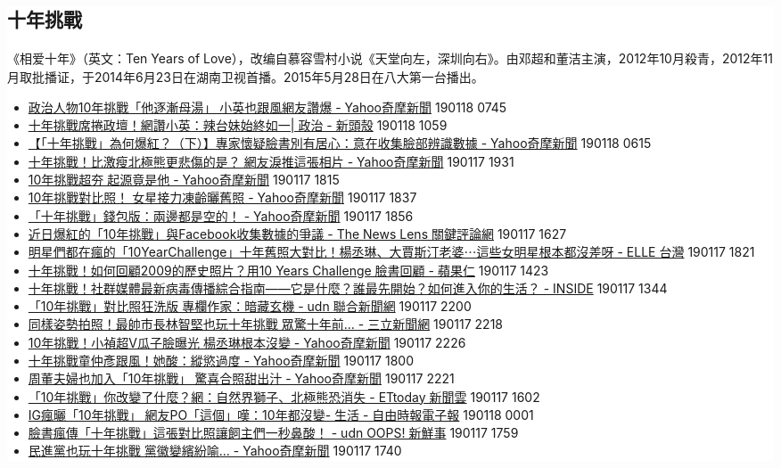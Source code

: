 ## 十年挑戰

《相爱十年》（英文：Ten Years of Love），改编自慕容雪村小说《天堂向左，深圳向右》。由邓超和董洁主演，2012年10月殺青，2012年11月取批播证，于2014年6月23日在湖南卫视首播。2015年5月28日在八大第一台播出。
- [政治人物10年挑戰「他逐漸母湯」 小英也跟風網友讚爆 - Yahoo奇摩新聞](https://tw.news.yahoo.com/%E6%94%BF%E6%B2%BB%E4%BA%BA%E7%89%A910%E5%B9%B4%E6%8C%91%E6%88%B0-%E4%BB%96%E9%80%90%E6%BC%B8%E6%AF%8D%E6%B9%AF-%E5%B0%8F%E8%8B%B1%E4%B9%9F%E8%B7%9F%E9%A2%A8%E7%B6%B2%E5%8F%8B%E8%AE%9A%E7%88%86-234506672.html "政治人物10年挑戰「他逐漸母湯」 小英也跟風網友讚爆 - Yahoo奇摩新聞") 190118 0745
- [十年挑戰席捲政壇！網讚小英：辣台妹始終如一| 政治 - 新頭殼](https://newtalk.tw/news/view/2019-01-18/196213 "十年挑戰席捲政壇！網讚小英：辣台妹始終如一| 政治 - 新頭殼") 190118 1059
- [【「十年挑戰」為何爆紅？（下）】專家懷疑臉書別有居心：意在收集臉部辨識數據 - Yahoo奇摩新聞](https://tw.news.yahoo.com/%E5%8D%81%E5%B9%B4%E6%8C%91%E6%88%B0-%E7%82%BA%E4%BD%95%E7%88%86%E7%B4%85-%E4%B8%8B-%E5%B0%88%E5%AE%B6%E6%87%B7%E7%96%91%E8%87%89%E6%9B%B8%E5%88%A5%E6%9C%89%E5%B1%85%E5%BF%83-%E6%84%8F%E5%9C%A8%E6%94%B6%E9%9B%86%E8%87%89%E9%83%A8%E8%BE%A8%E8%AD%98%E6%95%B8%E6%93%9A-221533589.html "【「十年挑戰」為何爆紅？（下）】專家懷疑臉書別有居心：意在收集臉部辨識數據 - Yahoo奇摩新聞") 190118 0615
- [十年挑戰！比激瘦北極熊更悲傷的是？ 網友淚推這張相片 - Yahoo奇摩新聞](https://tw.news.yahoo.com/%E5%8D%81%E5%B9%B4%E6%8C%91%E6%88%B0-%E6%AF%94%E6%BF%80%E7%98%A6%E5%8C%97%E6%A5%B5%E7%86%8A%E6%9B%B4%E6%82%B2%E5%82%B7%E7%9A%84%E6%98%AF-%E7%B6%B2%E5%8F%8B%E6%B7%9A%E6%8E%A8%E9%80%99%E5%BC%B5%E7%9B%B8%E7%89%87-113103003.html "十年挑戰！比激瘦北極熊更悲傷的是？ 網友淚推這張相片 - Yahoo奇摩新聞") 190117 1931
- [10年挑戰超夯 起源竟是他 - Yahoo奇摩新聞](https://tw.news.yahoo.com/10%E5%B9%B4%E6%8C%91%E6%88%B0%E8%B6%85%E5%A4%AF-%E8%B5%B7%E6%BA%90%E7%AB%9F%E6%98%AF%E4%BB%96-101528250.html "10年挑戰超夯 起源竟是他 - Yahoo奇摩新聞") 190117 1815
- [10年挑戰對比照！ 女星接力凍齡曬舊照 - Yahoo奇摩新聞](https://tw.news.yahoo.com/10%E5%B9%B4%E6%8C%91%E6%88%B0%E5%B0%8D%E6%AF%94%E7%85%A7-%E5%A5%B3%E6%98%9F%E6%8E%A5%E5%8A%9B%E5%87%8D%E9%BD%A1%E6%9B%AC%E8%88%8A%E7%85%A7-103723154.html "10年挑戰對比照！ 女星接力凍齡曬舊照 - Yahoo奇摩新聞") 190117 1837
- [「十年挑戰」錢包版：兩邊都是空的！ - Yahoo奇摩新聞](https://tw.news.yahoo.com/%E5%8D%81%E5%B9%B4%E6%8C%91%E6%88%B0-%E9%8C%A2%E5%8C%85%E7%89%88-%E5%85%A9%E9%82%8A%E9%83%BD%E6%98%AF%E7%A9%BA%E7%9A%84-105605349.html "「十年挑戰」錢包版：兩邊都是空的！ - Yahoo奇摩新聞") 190117 1856
- [近日爆紅的「10年挑戰」與Facebook收集數據的爭議 - The News Lens 關鍵評論網](https://hk.thenewslens.com/article/112189 "近日爆紅的「10年挑戰」與Facebook收集數據的爭議 - The News Lens 關鍵評論網") 190117 1627
- [明星們都在瘋的「10YearChallenge」十年舊照大對比！楊丞琳、大賈斯汀老婆⋯這些女明星根本都沒差呀 - ELLE 台灣](https://www.elle.com/tw/entertainment/gossip/g25928014/10-year-challenge-celebrities/ "明星們都在瘋的「10YearChallenge」十年舊照大對比！楊丞琳、大賈斯汀老婆⋯這些女明星根本都沒差呀 - ELLE 台灣") 190117 1821
- [十年挑戰！如何回顧2009的歷史照片？用10 Years Challenge 臉書回顧 - 蘋果仁](https://applealmond.com/posts/47078 "十年挑戰！如何回顧2009的歷史照片？用10 Years Challenge 臉書回顧 - 蘋果仁") 190117 1423
- [十年挑戰！社群媒體最新病毒傳播綜合指南——它是什麼？誰最先開始？如何進入你的生活？ - INSIDE](https://www.inside.com.tw/article/15309-social-media-2019-first-virus "十年挑戰！社群媒體最新病毒傳播綜合指南——它是什麼？誰最先開始？如何進入你的生活？ - INSIDE") 190117 1344
- [「10年挑戰」對比照狂洗版 專欄作家：暗藏玄機 - udn 聯合新聞網](https://udn.com/news/story/7086/3599673 "「10年挑戰」對比照狂洗版 專欄作家：暗藏玄機 - udn 聯合新聞網") 190117 2200
- [同樣姿勢拍照！最帥市長林智堅也玩十年挑戰 眾驚十年前… - 三立新聞網](https://www.setn.com/News.aspx?NewsID=486789 "同樣姿勢拍照！最帥市長林智堅也玩十年挑戰 眾驚十年前… - 三立新聞網") 190117 2218
- [10年挑戰！小禎超V瓜子臉曝光 楊丞琳根本沒變 - Yahoo奇摩新聞](https://tw.news.yahoo.com/10%E5%B9%B4%E6%8C%91%E6%88%B0-%E5%B0%8F%E7%A6%8E%E8%B6%85v%E7%93%9C%E5%AD%90%E8%87%89%E6%9B%9D%E5%85%89-%E6%A5%8A%E4%B8%9E%E7%90%B3%E6%A0%B9%E6%9C%AC%E6%B2%92%E8%AE%8A-142613007.html "10年挑戰！小禎超V瓜子臉曝光 楊丞琳根本沒變 - Yahoo奇摩新聞") 190117 2226
- [十年挑戰童仲彥跟風！她酸：縱慾過度 - Yahoo奇摩新聞](https://tw.news.yahoo.com/%E5%8D%81%E5%B9%B4%E6%8C%91%E6%88%B0%E7%AB%A5%E4%BB%B2%E5%BD%A5%E8%B7%9F%E9%A2%A8-%E5%A5%B9%E9%85%B8-%E7%B8%B1%E6%85%BE%E9%81%8E%E5%BA%A6-091504379.html "十年挑戰童仲彥跟風！她酸：縱慾過度 - Yahoo奇摩新聞") 190117 1800
- [周董夫婦也加入「10年挑戰」 驚喜合照甜出汁 - Yahoo奇摩新聞](https://tw.news.yahoo.com/%E5%91%A8%E8%91%A3%E5%A4%AB%E5%A9%A6%E4%B9%9F%E5%8A%A0%E5%85%A5-10%E5%B9%B4%E6%8C%91%E6%88%B0-%E9%A9%9A%E5%96%9C%E5%90%88%E7%85%A7%E7%94%9C%E5%87%BA%E6%B1%81-142125791.html "周董夫婦也加入「10年挑戰」 驚喜合照甜出汁 - Yahoo奇摩新聞") 190117 2221
- [「10年挑戰」你改變了什麼？網：自然界獅子、北極熊恐消失 - ETtoday 新聞雲](https://www.ettoday.net/news/20190117/1358866.htm "「10年挑戰」你改變了什麼？網：自然界獅子、北極熊恐消失 - ETtoday 新聞雲") 190117 1602
- [IG瘋曬「10年挑戰」 網友PO「這個」嘆：10年都沒變- 生活 - 自由時報電子報](http://news.ltn.com.tw/news/life/breakingnews/2675339 "IG瘋曬「10年挑戰」 網友PO「這個」嘆：10年都沒變- 生活 - 自由時報電子報") 190118 0001
- [臉書瘋傳「十年挑戰」這張對比照讓飼主們一秒鼻酸！ - udn OOPS! 新鮮事](https://oops.udn.com/oops/story/6704/3599406 "臉書瘋傳「十年挑戰」這張對比照讓飼主們一秒鼻酸！ - udn OOPS! 新鮮事") 190117 1759
- [民進黨也玩十年挑戰 黨徽變繽紛喻… - Yahoo奇摩新聞](https://tw.news.yahoo.com/%E6%B0%91%E9%80%B2%E9%BB%A8%E4%B9%9F%E7%8E%A9%E5%8D%81%E5%B9%B4%E6%8C%91%E6%88%B0-%E9%BB%A8%E5%BE%BD%E8%AE%8A%E7%B9%BD%E7%B4%9B%E5%96%BB-094018339.html "民進黨也玩十年挑戰 黨徽變繽紛喻… - Yahoo奇摩新聞") 190117 1740
